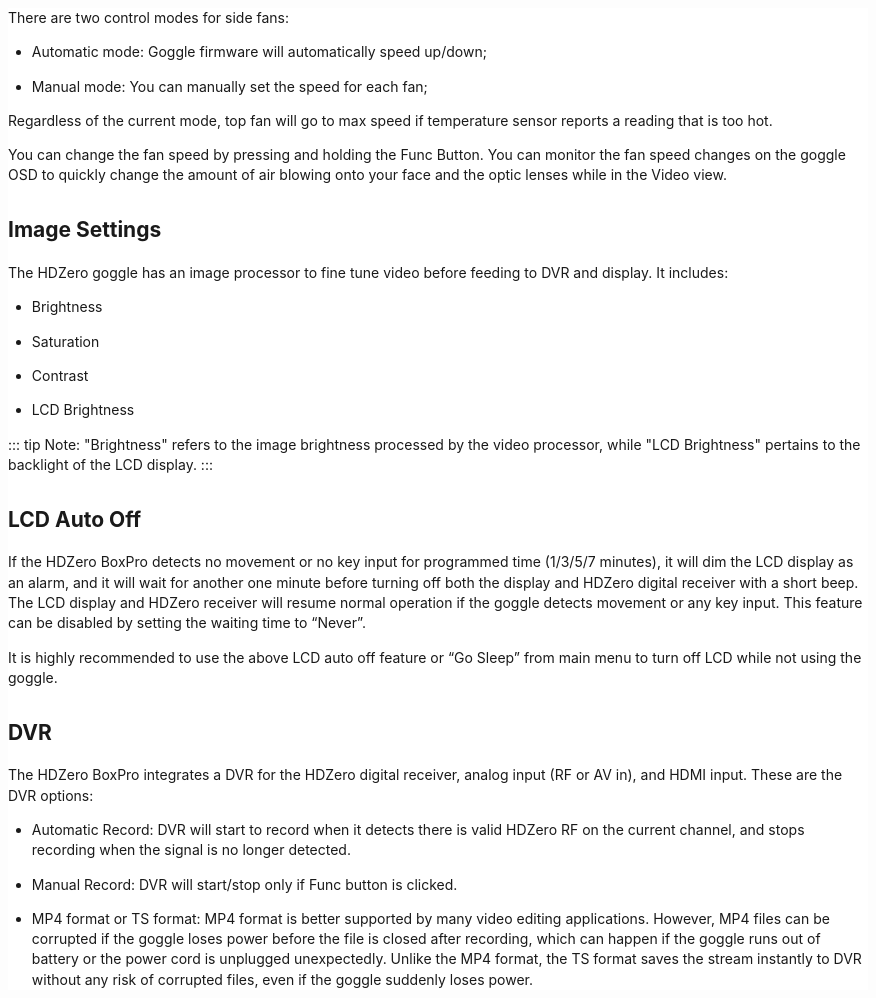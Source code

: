 There are two control modes for side fans:

- Automatic mode: Goggle firmware will automatically speed up/down;

- Manual mode: You can manually set the speed for each fan;

Regardless of the current mode, top fan will go to max speed if temperature sensor reports a reading that is too hot.

You can change the fan speed by pressing and holding the Func Button. You can monitor the fan speed changes on the goggle OSD to quickly change the amount of air blowing onto your face and the optic lenses while in the Video view.

## Image Settings

The HDZero goggle has an image processor to fine tune video before feeding to DVR and display. It includes:

- Brightness

- Saturation

- Contrast

- LCD Brightness

::: tip
Note: "Brightness" refers to the image brightness processed by the video processor, while "LCD Brightness" pertains to the backlight of the LCD display.
:::

## LCD Auto Off

If the HDZero BoxPro detects no movement or no key input for programmed time (1/3/5/7 minutes), it will dim the LCD display as an alarm, and it will wait for another one minute before turning off both the display and HDZero digital receiver with a short beep. The LCD display and HDZero receiver will resume normal operation if the goggle detects movement or any key input. This feature can be disabled by setting the waiting time to “Never”.

It is highly recommended to use the above LCD auto off feature or “Go Sleep” from main menu to turn off LCD while not using the goggle.

## DVR

The HDZero BoxPro integrates a DVR for the HDZero digital receiver, analog input (RF or AV in), and HDMI input. These are the DVR options:

- Automatic Record: DVR will start to record when it detects there is valid HDZero RF on the current channel, and stops recording when the signal is no longer detected.

- Manual Record: DVR will start/stop only if Func button is clicked.

- MP4 format or TS format: MP4 format is better supported by many video editing applications. However, MP4 files can be corrupted if the goggle loses power before the file is closed after recording, which can happen if the goggle runs out of battery or the power cord is unplugged unexpectedly. Unlike the MP4 format, the TS format saves the stream instantly to DVR without any risk of corrupted files, even if the goggle suddenly loses power.
